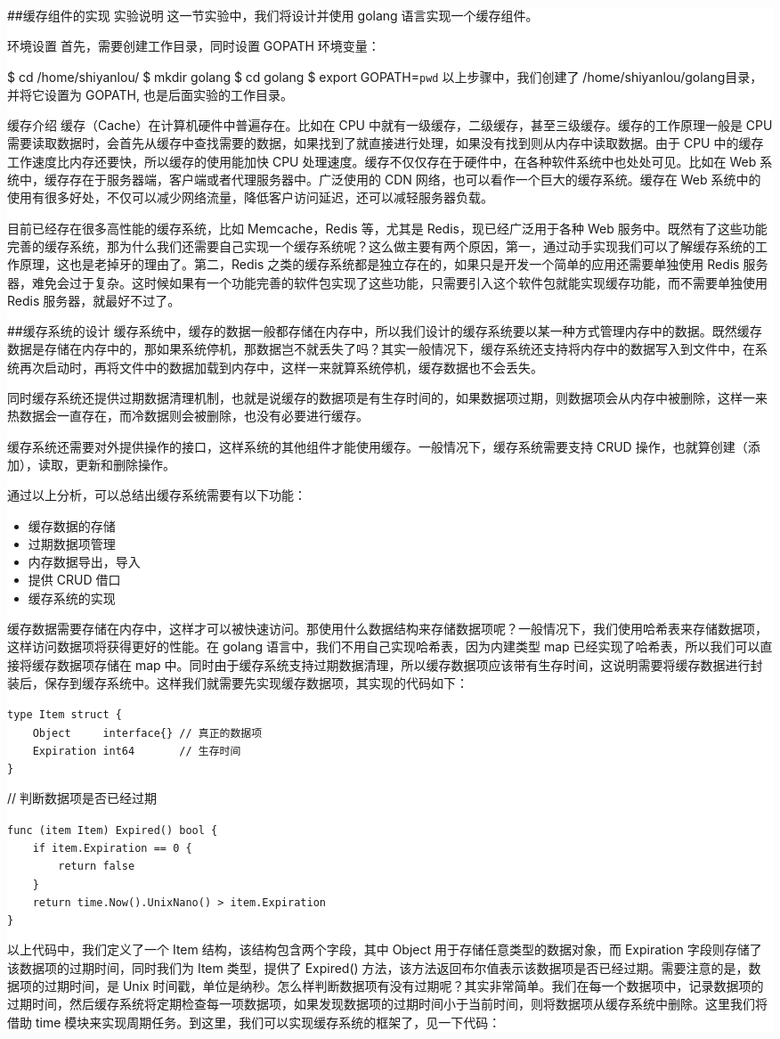 ##缓存组件的实现
实验说明
这一节实验中，我们将设计并使用 golang 语言实现一个缓存组件。


环境设置
首先，需要创建工作目录，同时设置 GOPATH 环境变量：

$ cd /home/shiyanlou/
$ mkdir golang
$ cd golang
$ export GOPATH=`pwd`
以上步骤中，我们创建了 /home/shiyanlou/golang目录，并将它设置为 GOPATH, 也是后面实验的工作目录。

缓存介绍
缓存（Cache）在计算机硬件中普遍存在。比如在 CPU 中就有一级缓存，二级缓存，甚至三级缓存。缓存的工作原理一般是 CPU 需要读取数据时，会首先从缓存中查找需要的数据，如果找到了就直接进行处理，如果没有找到则从内存中读取数据。由于 CPU 中的缓存工作速度比内存还要快，所以缓存的使用能加快 CPU 处理速度。缓存不仅仅存在于硬件中，在各种软件系统中也处处可见。比如在 Web 系统中，缓存存在于服务器端，客户端或者代理服务器中。广泛使用的 CDN 网络，也可以看作一个巨大的缓存系统。缓存在 Web 系统中的使用有很多好处，不仅可以减少网络流量，降低客户访问延迟，还可以减轻服务器负载。

目前已经存在很多高性能的缓存系统，比如 Memcache，Redis 等，尤其是 Redis，现已经广泛用于各种 Web 服务中。既然有了这些功能完善的缓存系统，那为什么我们还需要自己实现一个缓存系统呢？这么做主要有两个原因，第一，通过动手实现我们可以了解缓存系统的工作原理，这也是老掉牙的理由了。第二，Redis 之类的缓存系统都是独立存在的，如果只是开发一个简单的应用还需要单独使用 Redis 服务器，难免会过于复杂。这时候如果有一个功能完善的软件包实现了这些功能，只需要引入这个软件包就能实现缓存功能，而不需要单独使用 Redis 服务器，就最好不过了。

##缓存系统的设计
缓存系统中，缓存的数据一般都存储在内存中，所以我们设计的缓存系统要以某一种方式管理内存中的数据。既然缓存数据是存储在内存中的，那如果系统停机，那数据岂不就丢失了吗？其实一般情况下，缓存系统还支持将内存中的数据写入到文件中，在系统再次启动时，再将文件中的数据加载到内存中，这样一来就算系统停机，缓存数据也不会丢失。

同时缓存系统还提供过期数据清理机制，也就是说缓存的数据项是有生存时间的，如果数据项过期，则数据项会从内存中被删除，这样一来热数据会一直存在，而冷数据则会被删除，也没有必要进行缓存。

缓存系统还需要对外提供操作的接口，这样系统的其他组件才能使用缓存。一般情况下，缓存系统需要支持 CRUD 操作，也就算创建（添加），读取，更新和删除操作。

通过以上分析，可以总结出缓存系统需要有以下功能：

- 缓存数据的存储
- 过期数据项管理
- 内存数据导出，导入
- 提供 CRUD 借口
- 缓存系统的实现

缓存数据需要存储在内存中，这样才可以被快速访问。那使用什么数据结构来存储数据项呢？一般情况下，我们使用哈希表来存储数据项，这样访问数据项将获得更好的性能。在 golang 语言中，我们不用自己实现哈希表，因为内建类型 map 已经实现了哈希表，所以我们可以直接将缓存数据项存储在 map 中。同时由于缓存系统支持过期数据清理，所以缓存数据项应该带有生存时间，这说明需要将缓存数据进行封装后，保存到缓存系统中。这样我们就需要先实现缓存数据项，其实现的代码如下：

    type Item struct {
    	Object     interface{} // 真正的数据项
    	Expiration int64       // 生存时间
	}

// 判断数据项是否已经过期

	func (item Item) Expired() bool {
	    if item.Expiration == 0 {
	        return false
	    }
	    return time.Now().UnixNano() > item.Expiration
	}

以上代码中，我们定义了一个 Item 结构，该结构包含两个字段，其中 Object 用于存储任意类型的数据对象，而 Expiration 字段则存储了该数据项的过期时间，同时我们为 Item 类型，提供了 Expired() 方法，该方法返回布尔值表示该数据项是否已经过期。需要注意的是，数据项的过期时间，是 Unix 时间戳，单位是纳秒。怎么样判断数据项有没有过期呢？其实非常简单。我们在每一个数据项中，记录数据项的过期时间，然后缓存系统将定期检查每一项数据项，如果发现数据项的过期时间小于当前时间，则将数据项从缓存系统中删除。这里我们将借助 time 模块来实现周期任务。到这里，我们可以实现缓存系统的框架了，见一下代码：
